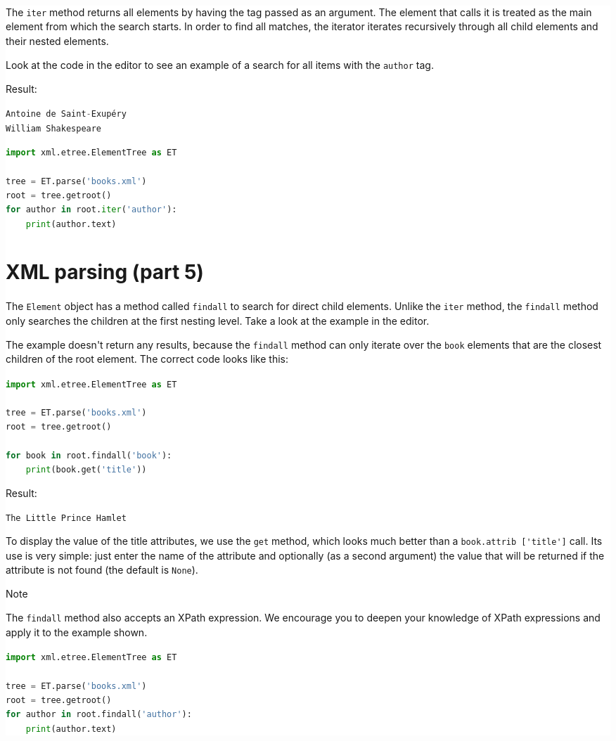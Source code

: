 The `iter` method returns all elements by having the tag passed as an argument. The element that calls it is treated as the main element from which the search starts. In order to find all matches, the iterator iterates recursively through all child elements and their nested elements.

Look at the code in the editor to see an example of a search for all items with the `author` tag.

Result:

```python
Antoine de Saint-Exupéry
William Shakespeare
```

```python
import xml.etree.ElementTree as ET

tree = ET.parse('books.xml')
root = tree.getroot()
for author in root.iter('author'):
    print(author.text)
```

# XML parsing (part 5)

The `Element` object has a method called `findall` to search for direct child elements. Unlike the `iter` method, the `findall` method only searches the children at the first nesting level. Take a look at the example in the editor.

The example doesn't return any results, because the `findall` method can only iterate over the `book` elements that are the closest children of the root element. The correct code looks like this:

```python
import xml.etree.ElementTree as ET

tree = ET.parse('books.xml')
root = tree.getroot()

for book in root.findall('book'):
	print(book.get('title'))
```

Result:

`The Little Prince Hamlet`

To display the value of the title attributes, we use the `get` method, which looks much better than a `book.attrib ['title']` call. Its use is very simple: just enter the name of the attribute and optionally (as a second argument) the value that will be returned if the attribute is not found (the default is `None`).

> [!note]
> The `findall` method also accepts an XPath expression. We encourage you to deepen your knowledge of XPath expressions and apply it to the example shown.

```python
import xml.etree.ElementTree as ET

tree = ET.parse('books.xml')
root = tree.getroot()
for author in root.findall('author'):
    print(author.text)
```
